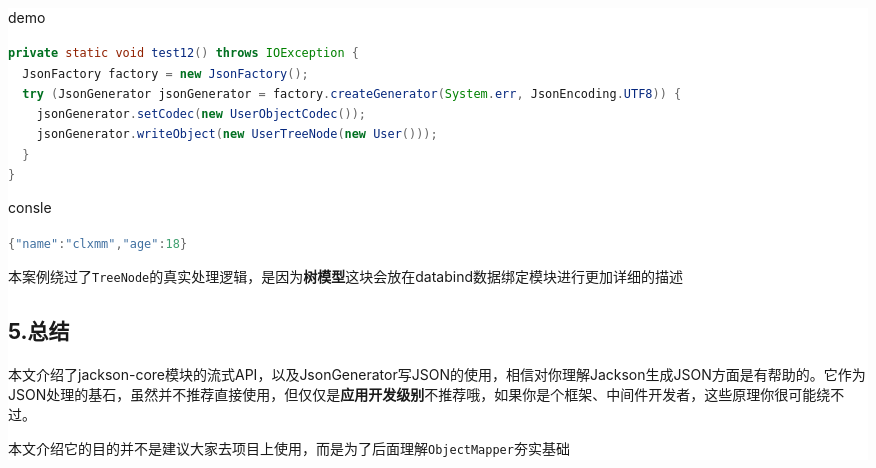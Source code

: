 
demo

```java
private static void test12() throws IOException {
  JsonFactory factory = new JsonFactory();
  try (JsonGenerator jsonGenerator = factory.createGenerator(System.err, JsonEncoding.UTF8)) {
    jsonGenerator.setCodec(new UserObjectCodec());
    jsonGenerator.writeObject(new UserTreeNode(new User()));
  }
}
```

consle

```java
{"name":"clxmm","age":18}
```

本案例绕过了`TreeNode`的真实处理逻辑，是因为**树模型**这块会放在databind数据绑定模块进行更加详细的描述

## 5.总结

本文介绍了jackson-core模块的流式API，以及JsonGenerator写JSON的使用，相信对你理解Jackson生成JSON方面是有帮助的。它作为JSON处理的基石，虽然并不推荐直接使用，但仅仅是**应用开发级别**不推荐哦，如果你是个框架、中间件开发者，这些原理你很可能绕不过。

本文介绍它的目的并不是建议大家去项目上使用，而是为了后面理解`ObjectMapper`夯实基础

